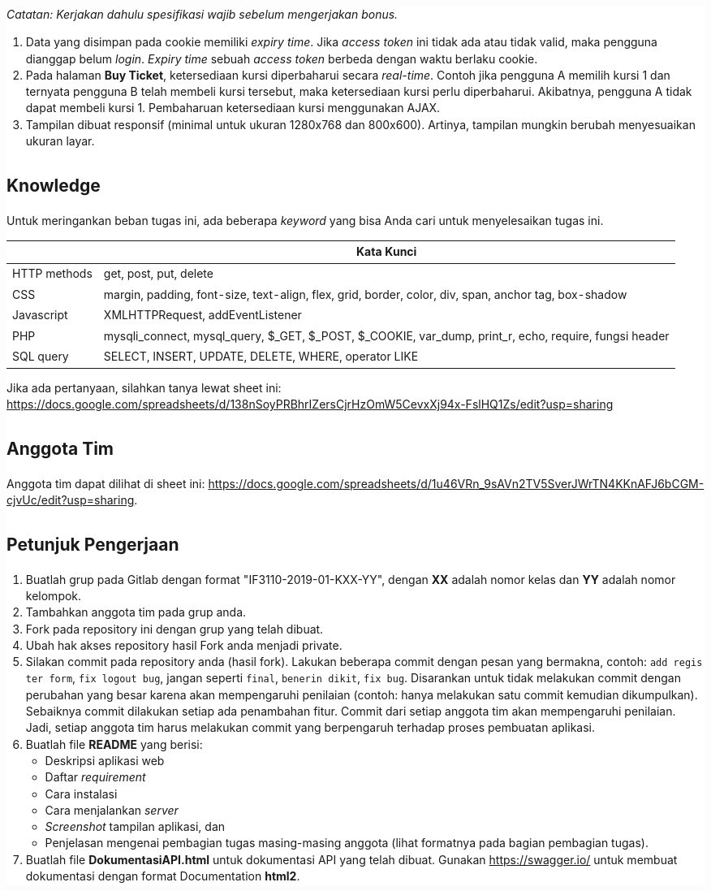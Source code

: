 *Catatan: Kerjakan dahulu spesifikasi wajib sebelum mengerjakan bonus.*

1. Data yang disimpan pada cookie memiliki *expiry time*. Jika *access token* ini tidak ada atau tidak valid, maka pengguna dianggap belum *login*. *Expiry time* sebuah *access token* berbeda dengan waktu berlaku cookie.
2. Pada halaman **Buy Ticket**, ketersediaan kursi diperbaharui secara *real-time*. Contoh jika pengguna A memilih kursi 1 dan ternyata pengguna B telah membeli kursi tersebut, maka ketersediaan kursi perlu diperbaharui. Akibatnya, pengguna A tidak dapat membeli kursi 1. Pembaharuan ketersediaan kursi menggunakan AJAX.
3. Tampilan dibuat responsif (minimal untuk ukuran 1280x768 dan 800x600). Artinya, tampilan mungkin berubah menyesuaikan ukuran layar.

## Knowledge

Untuk meringankan beban tugas ini, ada beberapa *keyword* yang bisa Anda cari untuk menyelesaikan tugas ini.

|              | Kata Kunci                                                                                            |
| ------------ | ----------------------------------------------------------------------------------------------------- |
| HTTP methods | get, post, put, delete                                                                                |
| CSS          | margin, padding, font-size, text-align, flex, grid, border, color, div, span, anchor tag, box-shadow  |
| Javascript   | XMLHTTPRequest, addEventListener                                                                      |
| PHP          | mysqli_connect, mysql_query, $_GET, $_POST, $_COOKIE, var_dump, print_r, echo, require, fungsi header |
| SQL query    | SELECT, INSERT, UPDATE, DELETE, WHERE, operator LIKE                                                  |

Jika ada pertanyaan, silahkan tanya lewat sheet ini: https://docs.google.com/spreadsheets/d/138nSoyPRBhrIZersCjrHzOmW5CevxXj94x-FslHQ1Zs/edit?usp=sharing

## Anggota Tim
Anggota tim dapat dilihat di sheet ini: https://docs.google.com/spreadsheets/d/1u46VRn_9sAVn2TV5SverJWrTN4KKnAFJ6bCGM-cjvUc/edit?usp=sharing.

## Petunjuk Pengerjaan

1. Buatlah grup pada Gitlab dengan format "IF3110-2019-01-KXX-YY", dengan **XX** adalah nomor kelas dan **YY** adalah nomor kelompok.
2. Tambahkan anggota tim pada grup anda.
3. Fork pada repository ini dengan grup yang telah dibuat.
4. Ubah hak akses repository hasil Fork anda menjadi private.
5. Silakan commit pada repository anda (hasil fork). Lakukan beberapa commit dengan pesan yang bermakna, contoh: `add register form`, `fix logout bug`, jangan seperti `final`, `benerin dikit`, `fix bug`. Disarankan untuk tidak melakukan commit dengan perubahan yang besar karena akan mempengaruhi penilaian (contoh: hanya melakukan satu commit kemudian dikumpulkan). Sebaiknya commit dilakukan setiap ada penambahan fitur. Commit dari setiap anggota tim akan mempengaruhi penilaian. Jadi, setiap anggota tim harus melakukan commit yang berpengaruh terhadap proses pembuatan aplikasi.
6. Buatlah file **README** yang berisi:
    * Deskripsi aplikasi web
    * Daftar *requirement*
    * Cara instalasi
    * Cara menjalankan *server*
    * *Screenshot* tampilan aplikasi, dan
    * Penjelasan mengenai pembagian tugas masing-masing anggota (lihat formatnya pada bagian pembagian tugas).
7. Buatlah file **DokumentasiAPI.html** untuk dokumentasi API yang telah dibuat. Gunakan https://swagger.io/ untuk membuat dokumentasi dengan format Documentation **html2**.
